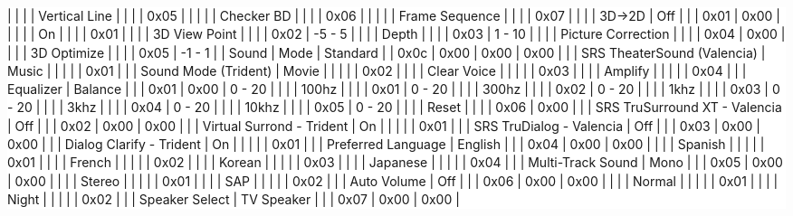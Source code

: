 |          |                               |                             | Vertical Line      |          |          |          | 0x05     |
|          |                               |                             | Checker BD         |          |          |          | 0x06     |
|          |                               |                             | Frame Sequence     |          |          |          | 0x07     |
|          |                               | 3D->2D                      | Off                |          |          | 0x01     | 0x00     |
|          |                               |                             | On                 |          |          |          | 0x01     |
|          |                               | 3D View Point               |                    |          |          | 0x02     | -5 - 5   |
|          |                               | Depth                       |                    |          |          | 0x03     | 1 - 10   |
|          |                               | Picture Correction          |                    |          |          | 0x04     | 0x00     |
|          |                               | 3D Optimize                 |                    |          |          | 0x05     | -1 - 1   |
| Sound    | Mode                          | Standard                    |                    | 0x0c     | 0x00     | 0x00     | 0x00     |
|          | SRS TheaterSound (Valencia)   | Music                       |                    |          |          |          | 0x01     |
|          | Sound Mode (Trident)          | Movie                       |                    |          |          |          | 0x02     |
|          |                               | Clear Voice                 |                    |          |          |          | 0x03     |
|          |                               | Amplify                     |                    |          |          |          | 0x04     |
|          | Equalizer                     | Balance                     |                    |          | 0x01     | 0x00     | 0 - 20   |
|          |                               | 100hz                       |                    |          |          | 0x01     | 0 - 20   |
|          |                               | 300hz                       |                    |          |          | 0x02     | 0 - 20   |
|          |                               | 1khz                        |                    |          |          | 0x03     | 0 - 20   |
|          |                               | 3khz                        |                    |          |          | 0x04     | 0 - 20   |
|          |                               | 10khz                       |                    |          |          | 0x05     | 0 - 20   |
|          |                               | Reset                       |                    |          |          | 0x06     | 0x00     |
|          | SRS TruSurround XT - Valencia | Off                         |                    |          | 0x02     | 0x00     | 0x00     |
|          | Virtual Surrond - Trident     | On                          |                    |          |          |          | 0x01     |
|          | SRS TruDialog - Valencia      | Off                         |                    |          | 0x03     | 0x00     | 0x00     |
|          | Dialog Clarify - Trident      | On                          |                    |          |          |          | 0x01     |
|          | Preferred Language            | English                     |                    |          | 0x04     | 0x00     | 0x00     |
|          |                               | Spanish                     |                    |          |          |          | 0x01     |
|          |                               | French                      |                    |          |          |          | 0x02     |
|          |                               | Korean                      |                    |          |          |          | 0x03     |
|          |                               | Japanese                    |                    |          |          |          | 0x04     |
|          | Multi-Track Sound             | Mono                        |                    |          | 0x05     | 0x00     | 0x00     |
|          |                               | Stereo                      |                    |          |          |          | 0x01     |
|          |                               | SAP                         |                    |          |          |          | 0x02     |
|          | Auto Volume                   | Off                         |                    |          | 0x06     | 0x00     | 0x00     |
|          |                               | Normal                      |                    |          |          |          | 0x01     |
|          |                               | Night                       |                    |          |          |          | 0x02     |
|          | Speaker Select                | TV Speaker                  |                    |          | 0x07     | 0x00     | 0x00     |